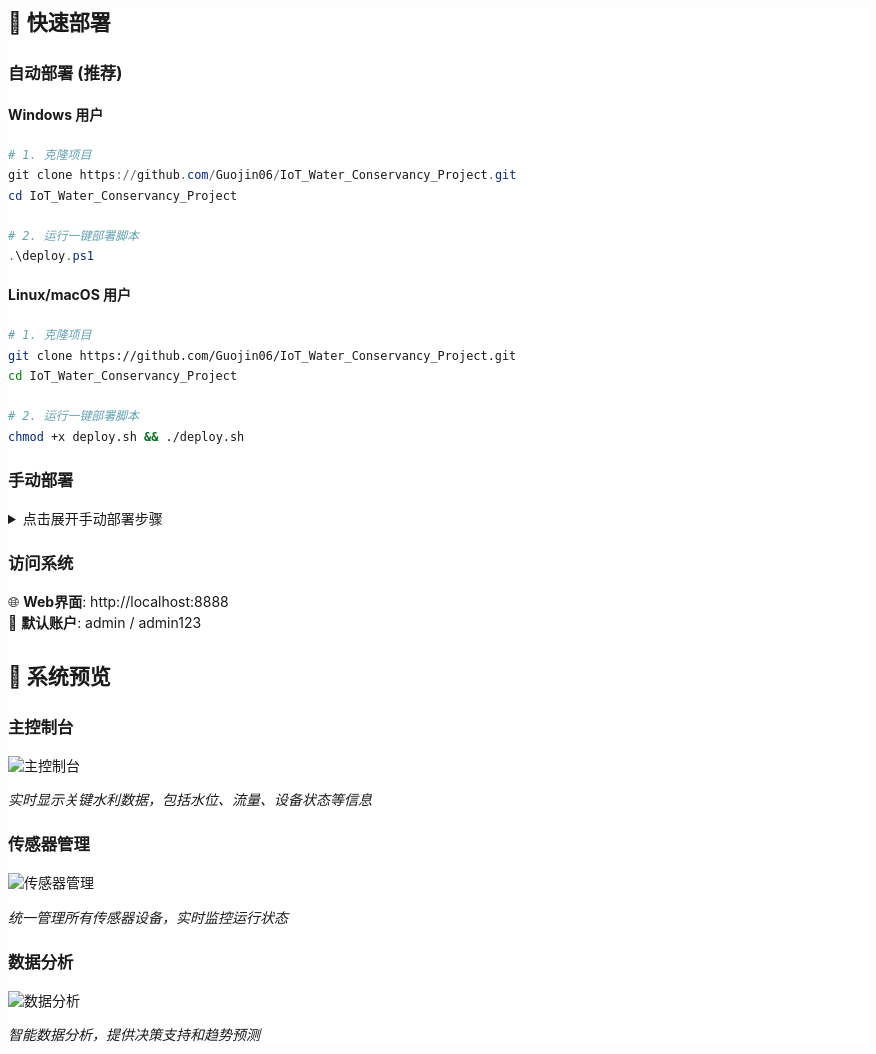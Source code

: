 ## 🚀 快速部署

### 自动部署 (推荐)

#### Windows 用户
```powershell
# 1. 克隆项目
git clone https://github.com/Guojin06/IoT_Water_Conservancy_Project.git
cd IoT_Water_Conservancy_Project

# 2. 运行一键部署脚本
.\deploy.ps1
```

#### Linux/macOS 用户
```bash
# 1. 克隆项目
git clone https://github.com/Guojin06/IoT_Water_Conservancy_Project.git
cd IoT_Water_Conservancy_Project

# 2. 运行一键部署脚本
chmod +x deploy.sh && ./deploy.sh
```

### 手动部署

<details><summary>点击展开手动部署步骤</summary></details>

### 访问系统

🌐 **Web界面**: http://localhost:8888  
👤 **默认账户**: admin / admin123

## 📱 系统预览

### 主控制台
![主控制台](https://via.placeholder.com/800x400/0a192f/64ffda?text=实时监控主界面)

*实时显示关键水利数据，包括水位、流量、设备状态等信息*

### 传感器管理
![传感器管理](https://via.placeholder.com/800x400/0a192f/64ffda?text=传感器管理界面)

*统一管理所有传感器设备，实时监控运行状态*

### 数据分析
![数据分析](https://via.placeholder.com/800x400/0a192f/64ffda?text=AI数据分析界面)

*智能数据分析，提供决策支持和趋势预测*
